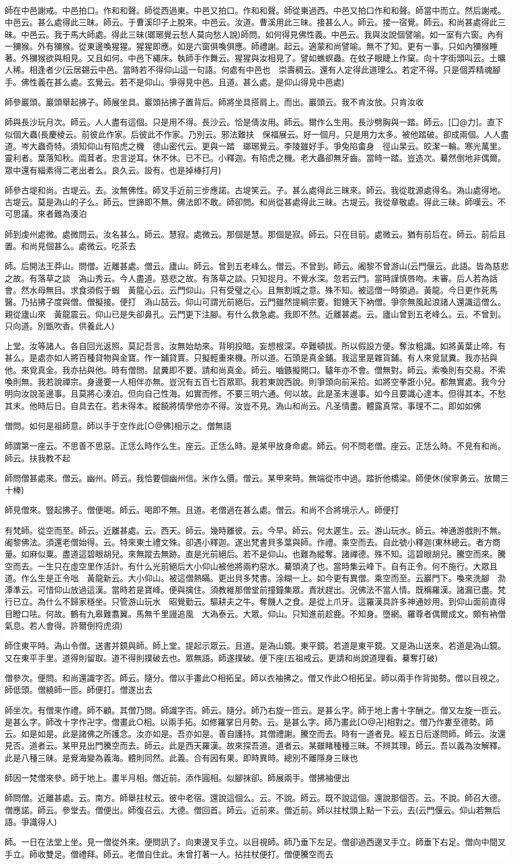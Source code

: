 師在中邑謝戒。中邑拍口。作和和聲。師從西過東。中邑又拍口。作和和聲。師從東過西。中邑又拍口作和和聲。師當中而立。然后謝戒。中邑云。甚么處得此三昧。師云。于曹溪印子上脫來。中邑云。汝道。曹溪用此三昧。接甚么人。師云。接一宿覺。師云。和尚甚處得此三昧。中邑云。我于馬大師處。得此三昧(瑯琊覺云愁人莫向愁人說)師問。如何得見佛性義。中邑云。我與汝說個譬喻。如一室有六窗。內有一獼猴。外有獼猴。從東邊喚猩猩。猩猩即應。如是六窗俱喚俱應。師禮謝。起云。適蒙和尚譬喻。無不了知。更有一事。只如內獼猴睡著。外獼猴欲與相見。又且如何。中邑下繩床。執師手作舞云。猩猩與汝相見了。譬如蟭螟蟲。在蚊子眼睫上作窠。向十字街頭叫云。土曠人稀。相逢者少(云居錫云中邑。當時若不得仰山這一句語。何處有中邑也　崇壽稠云。還有人定得此道理么。若定不得。只是個弄精魂腳手。佛性義在甚么處。玄覺云。若不是仰山。爭得見中邑。且道。甚么處。是仰山得見中邑處)

師參巖頭。巖頭舉起拂子。師展坐具。巖頭拈拂子置背后。師將坐具搭肩上。而出。巖頭云。我不肯汝放。只肯汝收

師與長沙玩月次。師云。人人盡有這個。只是用不得。長沙云。恰是倩汝用。師云。爾作么生用。長沙劈胸與一踏。師云。[囗@力]。直下似個大蟲(長慶棱云。前彼此作家。后彼此不作家。乃別云。邪法難扶　保福展云。好一個月。只是用力太多。被他踏破。卻成兩個。人人盡道。岑大蟲奇特。須知仰山有陷虎之機　德山密代云。更與一踏　瑯琊覺云。李陵雖好手。爭兔陷畬身　徑山杲云。皎潔一輪。寒光萬里。靈利者。葉落知秋。阘茸者。忠言逆耳。休不休。已不已。小釋迦。有陷虎之機。老大蟲卻無牙齒。當時一踏。豈造次。驀然倒地非偶爾。眾中還有緇素得二老出者么。良久云。設有。也是掉棒打月)

師參古堤和尚。古堤云。去。汝無佛性。師叉手近前三步應諾。古堤笑云。子。甚么處得此三昧來。師云。我從耽源處得名。溈山處得地。古堤云。莫是溈山的子么。師云。世諦即不無。佛法即不敢。師卻問。和尚從甚處得此三昧。古堤云。我從章敬處。得此三昧。師嘆云。不可思議。來者難為湊泊

師到虔州處微。處微問云。汝名甚么。師云。慧寂。處微云。那個是慧。那個是寂。師云。只在目前。處微云。猶有前后在。師云。前后且置。和尚見個甚么。處微云。吃茶去

師。后開法王莽山。問僧。近離甚處。僧云。廬山。師云。曾到五老峰么。僧云。不曾到。師云。阇黎不曾游山(云門偃云。此語。皆為慈悲之故。有落草之談　溈山秀云。今人盡道。慈悲之故。有落草之談。只知捉月。不覺水深。忽若云門。當時謹慎唇吻。未審。后人若為話會。然水母無目。求食須假于蝦　黃龍心云。云門仰山。只有受璧之心。且無割城之意。殊不知。被這僧一時領過。黃龍。今日更作死馬醫。乃拈拂子度與僧。僧擬接。便打　溈山喆云。仰山可謂光前絕后。云門雖然提綱宗要。鉗錘天下衲僧。爭奈無風起浪諸人還識這僧么。親從廬山來　黃龍震云。仰山已是失卻鼻孔。云門更下注腳。有什么救急處。我即不然。近離甚處。云。廬山曾到五老峰么。云。不曾到。只向道。別甑吹香。供養此人)

上堂。汝等諸人。各自回光返照。莫記吾言。汝無始劫來。背明投暗。妄想根深。卒難頓拔。所以假設方便。奪汝粗識。如將黃葉止啼。有甚么。是處亦如人將百種貸物與金寶。作一鋪貸賣。只擬輕重來機。所以道。石頭是真金鋪。我這里是雜貨鋪。有人來覓鼠糞。我亦拈與他。來覓真金。我亦拈與他。時有僧問。鼠糞即不要。請和尚真金。師云。嚙鏃擬開口。驢年亦不會。僧無對。師云。索喚則有交易。不索喚則無。我若說禪宗。身邊要一人相伴亦無。豈況有五百七百眾耶。我若東說西說。則爭頭向前采拾。如將空拳誑小兒。都無實處。我今分明向汝說圣邊事。且莫將心湊泊。但向自己性海。如實而修。不要三明六通。何以故。此是圣末邊事。如今且要識心達本。但得其本。不愁其末。他時后日。自具去在。若未得本。縱饒將情學他亦不得。汝豈不見。溈山和尚云。凡圣情盡。體露真常。事理不二。即如如佛

僧問。如何是祖師意。師以手于空作此[○@佛]相示之。僧無語

師謂第一座云。不思善不思惡。正恁么時作么生。座云。正恁么時。是某甲放身命處。師云。何不問老僧。座云。正恁么時。不見有和尚。師云。扶我教不起

師問僧甚處來。僧云。幽州。師云。我恰要個幽州信。米作么價。僧云。某甲來時。無端從市中過。踏折他橋梁。師便休(侯寧勇云。放爾三十棒)

師見僧來。豎起拂子。僧便喝。師云。喝即不無。且道。老僧過在甚么處。僧云。和尚不合將境示人。師便打

有梵師。從空而至。師云。近離甚處。云。西天。師云。幾時離彼。云。今早。師云。何太遲生。云。游山玩水。師云。神通游戲則不無。阇黎佛法。須還老僧始得。云。特來東土禮文殊。卻遇小釋迦。遂出梵書貝多葉與師。作禮。乘空而去。自此號小釋迦(東林總云。者方商量。如麻似粟。盡道這碧眼胡兒。來無蹤去無跡。直是光前絕后。若不是仰山。也難為縱奪。諸禪德。殊不知。這碧眼胡兒。騰空而來。騰空而去。一生只在虛空里作活計。有什么光前絕后大小仰山被他將兩杓惡水。驀頭澆了也。當時集云峰下。自有正令。何不施行。大眾且道。作么生是正令咄　黃龍新云。大小仰山。被這僧熱瞞。更出貝多梵書。涂糊一上。如今更有異僧。乘空而至。云巖門下。喚來洗腳　泐潭準云。可惜仰山放過這漢。當時若是寶峰。便與擒住。須教維那僧堂前撞鐘集眾。責狀趕出。況佛法不當人情。既稱羅漢。諸漏已盡。梵行已立。為什么不歸家穩坐。只管游山玩水　昭覺勤云。驅耕夫之牛。奪饑人之食。是從上爪牙。這羅漢具許多神通妙用。到仰山面前直得目瞪口呿。何故。鶴有九皋難翥翼。馬無千里謾追風　大溈泰云。大眾。仰山。只知進前趁鹿。不知身。墮網。羅尊者偶爾成文。頗有衲僧氣息。若人會得。許爾倒捋虎須)

師住東平時。溈山令僧。送書并鏡與師。師上堂。提起示眾云。且道。是溈山鏡。東平鏡。若道是東平鏡。又是溈山送來。若道是溈山鏡。又在東平手里。道得則留取。道不得則撲破去也。眾無語。師遂撲破。便下座(五祖戒云。更請和尚說道理看。驀奪打破)

僧參次。便問。和尚還識字否。師云。隨分。僧以手畫此○相拓呈。師以衣袖拂之。僧又作此○相拓呈。師以兩手作背拋勢。僧以目視之。師低頭。僧繞師一匝。師便打。僧遂出去

師坐次。有僧來作禮。師不顧。其僧乃問。師識字否。師云。隨分。師乃右旋一匝云。是甚么字。師于地上書十字酬之。僧又左旋一匝云。是甚么字。師改十字作卍字。僧畫此○相。以兩手拓。如修羅掌日月勢。云。是甚么字。師乃畫此[○@卍]相對之。僧乃作婁至德勢。師云。如是如是。此是諸佛之所護念。汝亦如是。吾亦如是。善自護持。其僧禮謝。騰空而去。時有一道者見。經五日后遂問師。師云。汝還見否。道者云。某甲見出門騰空而去。師云。此是西天羅漢。故來探吾道。道者云。某雖睹種種三昧。不辨其理。師云。吾以義為汝解釋。此是八種三昧。是覺海變為義海。體則同然。此義。合有因有果。即時異時。總別不離隱身三昧也

師因一梵僧來參。師于地上。畫半月相。僧近前。添作圓相。似腳抹卻。師展兩手。僧拂袖便出

師問僧。近離甚處。云。南方。師舉拄杖云。彼中老宿。還說這個么。云。不說。師云。既不說這個。還說那個否。云。不說。師召大德。僧應諾。師云。參堂去。僧便出。師復召云。大德。僧回首。師云。近前來。僧近前。師以拄杖頭上點一下云。去(云門偃云。仰山若無后語。爭識得人)

師。一日在法堂上坐。見一僧從外來。便問訊了。向東邊叉手立。以目視師。師乃垂下左足。僧卻過西邊叉手立。師垂下右足。僧向中間叉手立。師收雙足。僧禮拜。師云。老僧自住此。未曾打著一人。拈拄杖便打。僧便騰空而去
